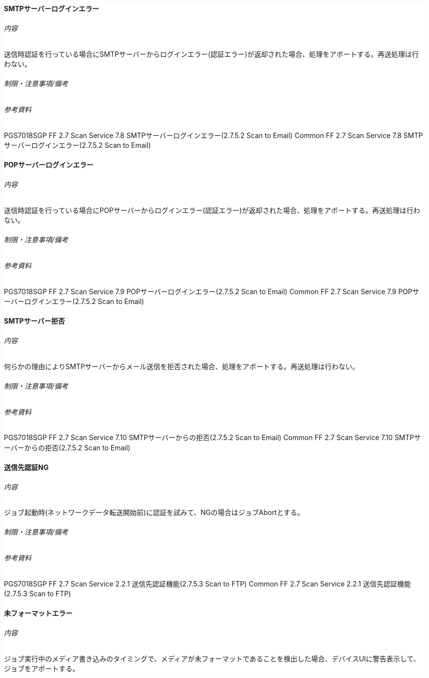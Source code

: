 #### SMTPサーバーログインエラー

###### 内容
送信時認証を行っている場合にSMTPサーバーからログインエラー(認証エラー)が返却された場合、処理をアボートする。再送処理は行わない。

###### 制限・注意事項/備考

###### 参考資料
PGS7018SGP FF 2.7 Scan Service 7.8 SMTPサーバーログインエラー(2.7.5.2
Scan to Email)
Common FF 2.7 Scan Service 7.8 SMTPサーバーログインエラー(2.7.5.2
Scan to Email)

#### POPサーバーログインエラー

###### 内容
送信時認証を行っている場合にPOPサーバーからログインエラー(認証エラー)が返却された場合、処理をアボートする。再送処理は行わない。

###### 制限・注意事項/備考

###### 参考資料
PGS7018SGP FF 2.7 Scan Service 7.9 POPサーバーログインエラー(2.7.5.2
Scan to Email)
Common FF 2.7 Scan Service 7.9 POPサーバーログインエラー(2.7.5.2 Scan
to Email)

#### SMTPサーバー拒否

###### 内容
何らかの理由によりSMTPサーバーからメール送信を拒否された場合、処理をアボートする。再送処理は行わない。

###### 制限・注意事項/備考

###### 参考資料
PGS7018SGP FF 2.7 Scan Service 7.10 SMTPサーバーからの拒否(2.7.5.2
Scan to Email)
Common FF 2.7 Scan Service 7.10 SMTPサーバーからの拒否(2.7.5.2 Scan
to Email)

#### 送信先認証NG

###### 内容
ジョブ起動時(ネットワークデータ転送開始前)に認証を試みて、NGの場合はジョブAbortとする。

###### 制限・注意事項/備考

###### 参考資料
PGS7018SGP FF 2.7 Scan Service 2.2.1 送信先認証機能(2.7.5.3 Scan to
FTP)
Common FF 2.7 Scan Service 2.2.1 送信先認証機能(2.7.5.3 Scan to FTP)

#### 未フォーマットエラー

###### 内容
ジョブ実行中のメディア書き込みのタイミングで、メディアが未フォーマットであることを検出した場合、デバイスUIに警告表示して、ジョブをアボートする。
